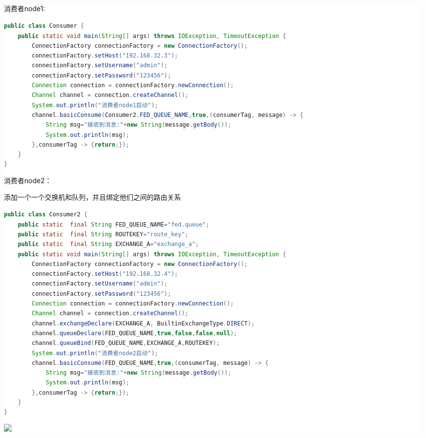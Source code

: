 ```java
```

消费者node1:

```java
public class Consumer {
    public static void main(String[] args) throws IOException, TimeoutException {
        ConnectionFactory connectionFactory = new ConnectionFactory();
        connectionFactory.setHost("192.168.32.3");
        connectionFactory.setUsername("admin");
        connectionFactory.setPassword("123456");
        Connection connection = connectionFactory.newConnection();
        Channel channel = connection.createChannel();
        System.out.println("消费者node1启动");
        channel.basicConsume(Consumer2.FED_QUEUE_NAME,true,(consumerTag, message) -> {
            String msg="接收到消息:"+new String(message.getBody());
            System.out.println(msg);
        },consumerTag -> {return;});
    }
}

```

消费者node2：  

添加一个一个交换机和队列，并且绑定他们之间的路由关系

```java
public class Consumer2 {
    public static  final String FED_QUEUE_NAME="fed.queue";
    public static  final String ROUTEKEY="route_key";
    public static  final String EXCHANGE_A="exchange_a";
    public static void main(String[] args) throws IOException, TimeoutException {
        ConnectionFactory connectionFactory = new ConnectionFactory();
        connectionFactory.setHost("192.168.32.4");
        connectionFactory.setUsername("admin");
        connectionFactory.setPassword("123456");
        Connection connection = connectionFactory.newConnection();
        Channel channel = connection.createChannel();
        channel.exchangeDeclare(EXCHANGE_A, BuiltinExchangeType.DIRECT);
        channel.queueDeclare(FED_QUEUE_NAME,true,false,false,null);
        channel.queueBind(FED_QUEUE_NAME,EXCHANGE_A,ROUTEKEY);
        System.out.println("消费者node2启动");
        channel.basicConsume(FED_QUEUE_NAME,true,(consumerTag, message) -> {
            String msg="接收到消息:"+new String(message.getBody());
            System.out.println(msg);
        },consumerTag -> {return;});
    }
}

```

![](https://edu-1395430748.oss-cn-beijing.aliyuncs.com/images/imgs/20220110215940.png)
